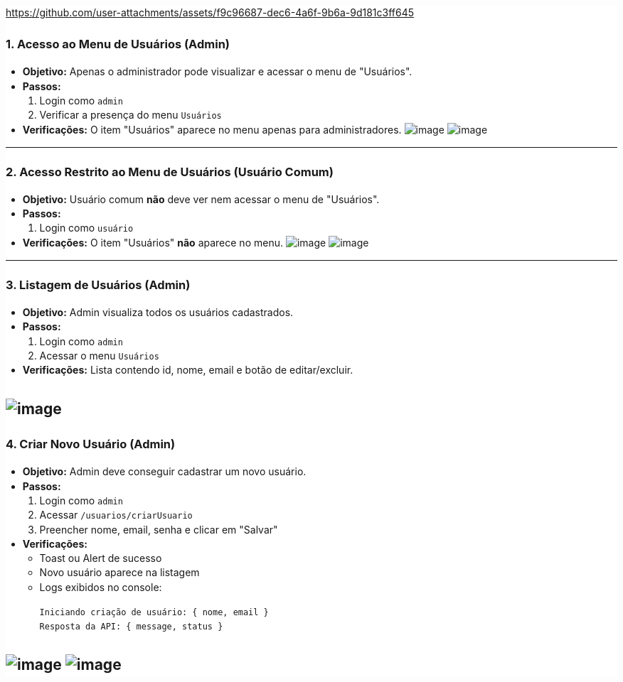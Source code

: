 https://github.com/user-attachments/assets/f9c96687-dec6-4a6f-9b6a-9d181c3ff645

### 1. Acesso ao Menu de Usuários (Admin)
- **Objetivo:** Apenas o administrador pode visualizar e acessar o menu de "Usuários".
- **Passos:**
  1. Login como `admin`
  2. Verificar a presença do menu `Usuários`
- **Verificações:** O item "Usuários" aparece no menu apenas para administradores.
![image](https://github.com/user-attachments/assets/7a211270-ee30-492c-8f62-08896f391aeb)
![image](https://github.com/user-attachments/assets/38db5af8-273b-4d83-b4db-cb31b93ad2c6)
---

### 2. Acesso Restrito ao Menu de Usuários (Usuário Comum)
- **Objetivo:** Usuário comum **não** deve ver nem acessar o menu de "Usuários".
- **Passos:**
  1. Login como `usuário`
- **Verificações:** O item "Usuários" **não** aparece no menu.
![image](https://github.com/user-attachments/assets/eac7d5d8-d88a-4178-9be9-c2c50a6f2e89)
![image](https://github.com/user-attachments/assets/7a3b85c9-b299-407c-b005-65d614f4ea45)
---

### 3. Listagem de Usuários (Admin)
- **Objetivo:** Admin visualiza todos os usuários cadastrados.
- **Passos:**
  1. Login como `admin`
  2. Acessar o menu `Usuários`
- **Verificações:** Lista contendo id, nome, email e botão de editar/excluir.
  
![image](https://github.com/user-attachments/assets/ba587e7b-4988-4091-b8da-ef08b9000c77)
---

### 4. Criar Novo Usuário (Admin)
- **Objetivo:** Admin deve conseguir cadastrar um novo usuário.
- **Passos:**
  1. Login como `admin`
  2. Acessar `/usuarios/criarUsuario`
  3. Preencher nome, email, senha e clicar em "Salvar"
- **Verificações:**
  - Toast ou Alert de sucesso
  - Novo usuário aparece na listagem
  - Logs exibidos no console:
    ```
    Iniciando criação de usuário: { nome, email }
    Resposta da API: { message, status }
    ```
![image](https://github.com/user-attachments/assets/98eaeb59-a7d0-44f1-96ff-cc5e5e6c91f1)
![image](https://github.com/user-attachments/assets/68a2c706-129d-4e53-93be-c79faaa96168)
---
